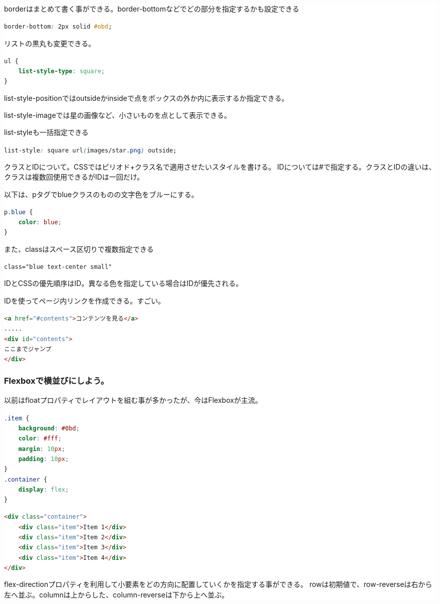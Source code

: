 borderはまとめて書く事ができる。border-bottomなどでどの部分を指定するかも設定できる
```CSS
border-bottom: 2px solid #obd;
```

リストの黒丸も変更できる。
```CSS
ul {
    list-style-type: square;
}
```
list-style-positionではoutsideかinsideで点をボックスの外か内に表示するか指定できる。

list-style-imageでは星の画像など、小さいものを点として表示できる。

list-styleも一括指定できる
```CSS
list-style: square url(images/star.png) outside;
```

クラスとIDについて。CSSではピリオド+クラス名で適用させたいスタイルを書ける。
IDについては#で指定する。クラスとIDの違いは、クラスは複数回使用できるがIDは一回だけ。

以下は、pタグでblueクラスのものの文字色をブルーにする。
```CSS
p.blue {
    color: blue;
}
```

また、classはスペース区切りで複数指定できる
```CSS
class="blue text-center small"
```

IDとCSSの優先順序はID。異なる色を指定している場合はIDが優先される。

IDを使ってページ内リンクを作成できる。すごい。
```html
<a href="#contents">コンテンツを見る</a>
.....
<div id="contents">
ここまでジャンプ
</div>
```

### Flexboxで横並びにしよう。
以前はfloatプロパティでレイアウトを組む事が多かったが、今はFlexboxが主流。

```CSS
.item {
    background: #0bd;
    color: #fff;
    margin: 10px;
    padding: 10px;
}
.container {
    display: flex;
}
```
```html
<div class="container">
    <div class="item">Item 1</div>
    <div class="item">Item 2</div>
    <div class="item">Item 3</div>
    <div class="item">Item 4</div>
</div>
```
flex-directionプロパティを利用して小要素をどの方向に配置していくかを指定する事ができる。
rowは初期値で、row-reverseは右から左へ並ぶ。columnは上からした、column-reverseは下から上へ並ぶ。
